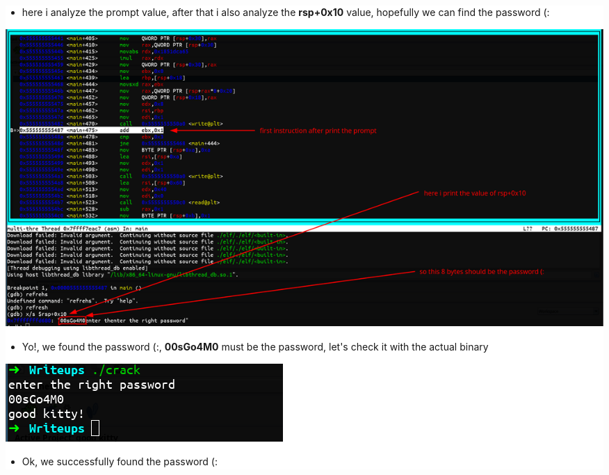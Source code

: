 - here i analyze the prompt value, after that i also analyze the **rsp+0x10** value, hopefully we can find the password (:

![image](./images/pic3.png)

- Yo!, we found the password (:, **00sGo4M0** must be the password, let's check it with the actual binary

![image](./images/pic4.png)

- Ok, we successfully found the password (:
